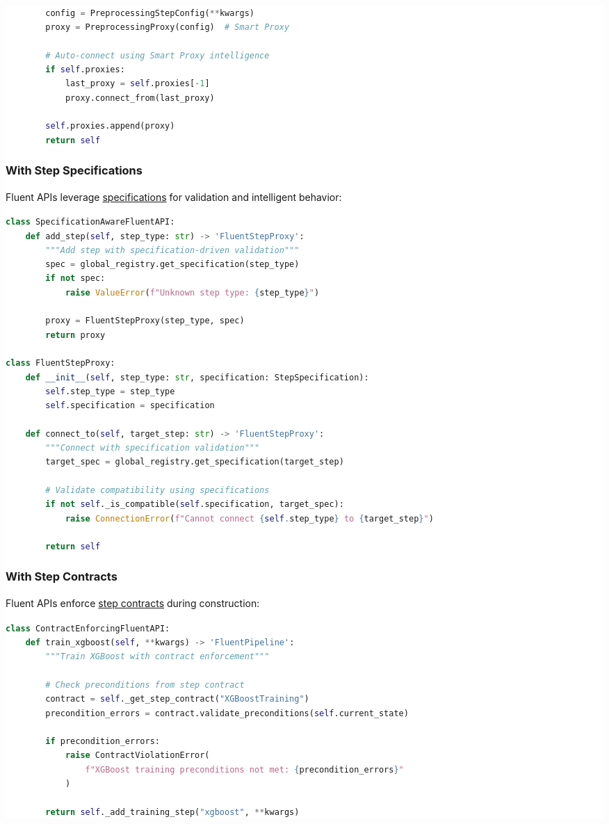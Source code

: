 ```python
        config = PreprocessingStepConfig(**kwargs)
        proxy = PreprocessingProxy(config)  # Smart Proxy
        
        # Auto-connect using Smart Proxy intelligence
        if self.proxies:
            last_proxy = self.proxies[-1]
            proxy.connect_from(last_proxy)
        
        self.proxies.append(proxy)
        return self
```

### With Step Specifications

Fluent APIs leverage [specifications](step_specification.md) for validation and intelligent behavior:

```python
class SpecificationAwareFluentAPI:
    def add_step(self, step_type: str) -> 'FluentStepProxy':
        """Add step with specification-driven validation"""
        spec = global_registry.get_specification(step_type)
        if not spec:
            raise ValueError(f"Unknown step type: {step_type}")
        
        proxy = FluentStepProxy(step_type, spec)
        return proxy
    
class FluentStepProxy:
    def __init__(self, step_type: str, specification: StepSpecification):
        self.step_type = step_type
        self.specification = specification
    
    def connect_to(self, target_step: str) -> 'FluentStepProxy':
        """Connect with specification validation"""
        target_spec = global_registry.get_specification(target_step)
        
        # Validate compatibility using specifications
        if not self._is_compatible(self.specification, target_spec):
            raise ConnectionError(f"Cannot connect {self.step_type} to {target_step}")
        
        return self
```

### With Step Contracts

Fluent APIs enforce [step contracts](step_contract.md) during construction:

```python
class ContractEnforcingFluentAPI:
    def train_xgboost(self, **kwargs) -> 'FluentPipeline':
        """Train XGBoost with contract enforcement"""
        
        # Check preconditions from step contract
        contract = self._get_step_contract("XGBoostTraining")
        precondition_errors = contract.validate_preconditions(self.current_state)
        
        if precondition_errors:
            raise ContractViolationError(
                f"XGBoost training preconditions not met: {precondition_errors}"
            )
        
        return self._add_training_step("xgboost", **kwargs)
```
